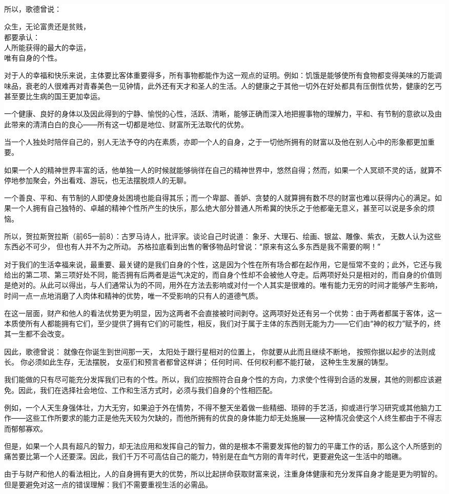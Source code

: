 所以，歌德曾说：

</div>

<div class="poetry">

众生，无论富贵还是贫贱，<br />
都要承认：<br />
人所能获得的最大的幸运，<br />
唯有自身的个性。

</div>

<div class="p">

对于人的幸福和快乐来说，主体要比客体重要得多，所有事物都能作为这一观点的证明。例如：饥饿是能够使所有食物都变得美味的万能调味品，衰老的人很难再对青春美色一见钟情，此外还有天才和圣人的生活。人的健康之于其他一切外在好处都具有压倒性优势，健康的乞丐甚至要比生病的国王更加幸运。

一个健康、良好的身体以及因此得到的宁静、愉悦的心性，活跃、清晰，能够正确而深入地把握事物的理解力，平和、有节制的意欲以及由此带来的清清白白的良心——所有这一切都是地位、财富所无法取代的优势。

当一个人独处时陪伴自己的，别人无法予夺的内在素质，亦即一个人的自身，之于一切他所拥有的财富以及他在别人心中的形象都更加重要。

如果一个人的精神世界丰富的话，他单独一人的时候就能够徜徉在自己的精神世界中，悠然自得；然而，如果一个人冥顽不灵的话，就算不停地参加聚会，外出看戏、游玩，也无法摆脱烦人的无聊。

一个善良、平和、有节制的人即使身处困境也能自得其乐；而一个卑鄙、善妒、贪婪的人就算拥有数不尽的财富也难以获得内心的满足。如果一个人拥有自己独特的、卓越的精神个性所产生的快乐，那么绝大部分普通人所希冀的快乐之于他都毫无意义，甚至可以说是多余的烦恼。

所以，贺拉斯贺拉斯（前65—前8）：古罗马诗人，批评家。谈论自己时说道：
象牙、大理石、绘画、银盆、雕像、紫衣，
无数人认为这些东西必不可少，
但也有人并不为之所动。
苏格拉底看到出售的奢侈物品时曾说：“原来有这么多东西是我不需要的啊！”

对于我们的生活幸福来说，最重要、最关键的是我们自身的个性，这是因为个性在所有场合都在起作用，它是恒常不变的；此外，它还与我给出的第二项、第三项好处不同，能否拥有后两者是运气决定的，而自身个性却不会被他人夺走。后两项好处只是相对的，而自身的价值则是绝对的。从此可以得出，与人们通常认为的不同，用外在方法去影响或对付一个人其实是很难的。唯有能力无穷的时间才能够产生影响，时间一点一点地消磨了人肉体和精神的优势，唯一不受影响的只有人的道德气质。

在这一层面，财产和他人的看法优势更为明显，因为这两者不会直接被时间剥夺。这两项好处还有另一个优势：由于两者都属于客体，这一本质使所有人都能拥有它们，至少提供了拥有它们的可能性，相反，我们对于属于主体的东西则无能为力——它们由“神的权力”赋予的，终其一生都不会改变。

因此，歌德曾说：
就像在你诞生到世间那一天，
太阳处于跟行星相对的位置上，
你就要从此而且继续不断地，
按照你据以起步的法则成长。
你必须如此生存，无法摆脱，
女巫们和预言者都曾这样讲；
任何时间、任何权利都不能打破，
这种生生发展的铸型。

我们能做的只有尽可能充分发挥我们已有的个性。所以，我们应按照符合自身个性的方向，力求使个性得到合适的发展，其他的则都应该避免。因此，我们在选择社会地位、工作和生活方式时，必须与我们自身的个性相匹配。

例如，一个人天生身强体壮，力大无穷，如果迫于外在情势，不得不整天坐着做一些精细、琐碎的手艺活，抑或进行学习研究或其他脑力工作——这些工作所要求的能力正是他先天较为欠缺的，而他所拥有的优良的身体能力却无处施展——这种情况会使这个人终生都由于不得志而郁郁寡欢。

但是，如果一个人具有超凡的智力，却无法应用和发挥自己的智力，做的是根本不需要发挥他的智力的平庸工作的话，那么这个人所感到的痛苦要比第一个人还要深。因此，我们千万不可高估自己的能力，特别是在血气方刚的青年时代，更要避免这一生活中的暗礁。

由于与财产和他人的看法相比，人的自身拥有更大的优势，所以比起拼命获取财富来说，注重身体健康和充分发挥自身才能是更为明智的。但是要避免对这一点的错误理解：我们不需要重视生活的必需品。
